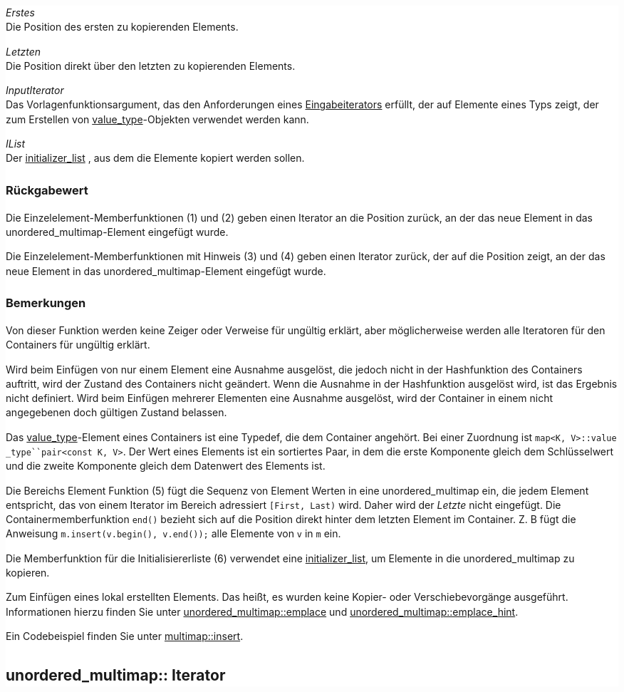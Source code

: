 *Erstes*\
Die Position des ersten zu kopierenden Elements.

*Letzten*\
Die Position direkt über den letzten zu kopierenden Elements.

*InputIterator*\
Das Vorlagenfunktionsargument, das den Anforderungen eines [Eingabeiterators](../standard-library/input-iterator-tag-struct.md) erfüllt, der auf Elemente eines Typs zeigt, der zum Erstellen von [value_type](../standard-library/map-class.md#value_type)-Objekten verwendet werden kann.

*IList*\
Der [initializer_list](../standard-library/initializer-list.md) , aus dem die Elemente kopiert werden sollen.

### <a name="return-value"></a>Rückgabewert

Die Einzelelement-Memberfunktionen (1) und (2) geben einen Iterator an die Position zurück, an der das neue Element in das unordered_multimap-Element eingefügt wurde.

Die Einzelelement-Memberfunktionen mit Hinweis (3) und (4) geben einen Iterator zurück, der auf die Position zeigt, an der das neue Element in das unordered_multimap-Element eingefügt wurde.

### <a name="remarks"></a>Bemerkungen

Von dieser Funktion werden keine Zeiger oder Verweise für ungültig erklärt, aber möglicherweise werden alle Iteratoren für den Containers für ungültig erklärt.

Wird beim Einfügen von nur einem Element eine Ausnahme ausgelöst, die jedoch nicht in der Hashfunktion des Containers auftritt, wird der Zustand des Containers nicht geändert. Wenn die Ausnahme in der Hashfunktion ausgelöst wird, ist das Ergebnis nicht definiert. Wird beim Einfügen mehrerer Elementen eine Ausnahme ausgelöst, wird der Container in einem nicht angegebenen doch gültigen Zustand belassen.

Das [value_type](../standard-library/map-class.md#value_type)-Element eines Containers ist eine Typedef, die dem Container angehört. Bei einer Zuordnung ist `map<K, V>::value_type``pair<const K, V>`. Der Wert eines Elements ist ein sortiertes Paar, in dem die erste Komponente gleich dem Schlüsselwert und die zweite Komponente gleich dem Datenwert des Elements ist.

Die Bereichs Element Funktion (5) fügt die Sequenz von Element Werten in eine unordered_multimap ein, die jedem Element entspricht, das von einem Iterator im Bereich adressiert `[First, Last)` wird. Daher wird der *Letzte* nicht eingefügt. Die Containermemberfunktion `end()` bezieht sich auf die Position direkt hinter dem letzten Element im Container. Z. B fügt die Anweisung `m.insert(v.begin(), v.end());` alle Elemente von `v` in `m` ein.

Die Memberfunktion für die Initialisiererliste (6) verwendet eine [initializer_list](../standard-library/initializer-list.md), um Elemente in die unordered_multimap zu kopieren.

Zum Einfügen eines lokal erstellten Elements. Das heißt, es wurden keine Kopier- oder Verschiebevorgänge ausgeführt. Informationen hierzu finden Sie unter [unordered_multimap::emplace](#emplace) und [unordered_multimap::emplace_hint](#emplace_hint).

Ein Codebeispiel finden Sie unter [multimap::insert](../standard-library/multiset-class.md#insert).

## <a name="unordered_multimapiterator"></a><a name="iterator"></a> unordered_multimap:: Iterator
